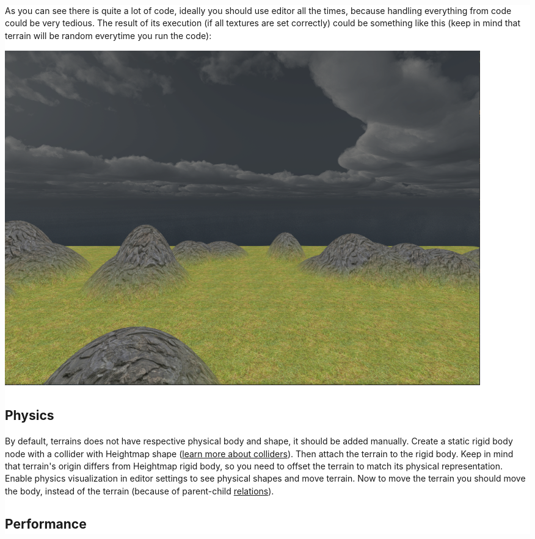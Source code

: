 As you can see there is quite a lot of code, ideally you should use editor all the times, because handling everything
from code could be very tedious. The result of its execution (if all textures are set correctly) could be something 
like this (keep in mind that terrain will be random everytime you run the code):

![terrain from code](./terrain_random.png)

## Physics

By default, terrains does not have respective physical body and shape, it should be added manually. Create a static 
rigid body node with a collider with Heightmap shape ([learn more about colliders](../physics/collider.md)). Then attach
the terrain to the rigid body. Keep in mind that terrain's origin differs from Heightmap rigid body, so you need to offset 
the terrain to match its physical representation. Enable physics visualization in editor settings to see physical shapes 
and move terrain. Now to move the terrain you should move the body, instead of the terrain (because of parent-child 
[relations](../beginning/scene_and_scene_graph.md#local-and-global-coordinates)).

## Performance 

